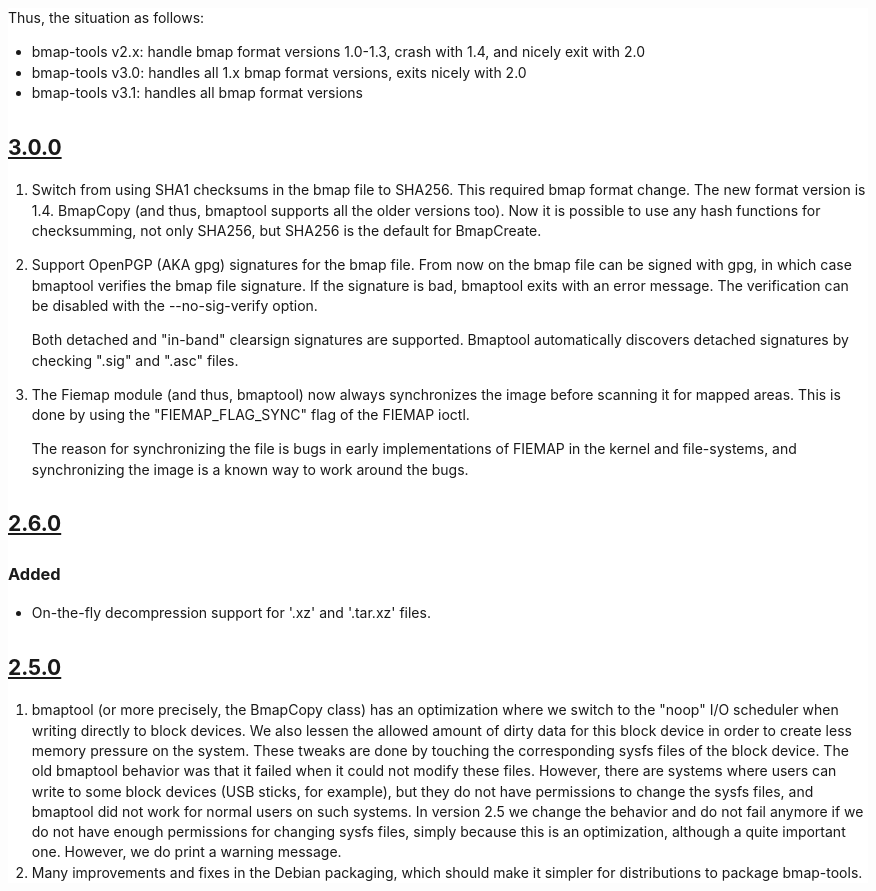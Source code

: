 Thus, the situation as follows:
  * bmap-tools v2.x: handle bmap format versions 1.0-1.3, crash with 1.4, and
                     nicely exit with 2.0
  * bmap-tools v3.0: handles all 1.x bmap format versions, exits nicely with 2.0
  * bmap-tools v3.1: handles all bmap format versions

## [3.0.0]

1. Switch from using SHA1 checksums in the bmap file to SHA256. This required
   bmap format change. The new format version is 1.4. BmapCopy (and thus,
   bmaptool supports all the older versions too). Now it is possible to use any
   hash functions for checksumming, not only SHA256, but SHA256 is the default
   for BmapCreate.

2. Support OpenPGP (AKA gpg) signatures for the bmap file. From now on the bmap
   file can be signed with gpg, in which case bmaptool verifies the bmap file
   signature. If the signature is bad, bmaptool exits with an error message.
   The verification can be disabled with the --no-sig-verify option.

   Both detached and "in-band" clearsign signatures are supported. Bmaptool
   automatically discovers detached signatures by checking ".sig" and ".asc"
   files.

3. The Fiemap module (and thus, bmaptool) now always synchronizes the image
   before scanning it for mapped areas. This is done by using the
   "FIEMAP_FLAG_SYNC" flag of the FIEMAP ioctl.

   The reason for synchronizing the file is bugs in early implementations of
   FIEMAP in the kernel and file-systems, and synchronizing the image is a
   known way to work around the bugs.

## [2.6.0]

### Added

- On-the-fly decompression support for '.xz' and '.tar.xz' files.

## [2.5.0]

1. bmaptool (or more precisely, the BmapCopy class) has an optimization where
   we switch to the "noop" I/O scheduler when writing directly to block
   devices. We also lessen the allowed amount of dirty data for this block
   device in order to create less memory pressure on the system. These tweaks
   are done by touching the corresponding sysfs files of the block device. The
   old bmaptool behavior was that it failed when it could not modify these
   files. However, there are systems where users can write to some block
   devices (USB sticks, for example), but they do not have permissions to
   change the sysfs files, and bmaptool did not work for normal users on such
   systems. In version 2.5 we change the behavior and do not fail anymore if we
   do not have enough permissions for changing sysfs files, simply because this
   is an optimization, although a quite important one. However, we do print a
   warning message.
2. Many improvements and fixes in the Debian packaging, which should make it
   simpler for distributions to package bmap-tools.


[Unreleased]: https://github.com/intel/bmap-tools/compare/v3.6..HEAD
[3.6.0]: https://github.com/intel/bmap-tools/releases/tag/v3.6
[3.5.0]: https://github.com/intel/bmap-tools/releases/tag/v3.5
[3.4.0]: https://github.com/intel/bmap-tools/releases/tag/v3.4
[3.2.0]: https://github.com/intel/bmap-tools/releases/tag/v3.2
[3.1.0]: https://github.com/intel/bmap-tools/releases/tag/v3.1
[3.0.0]: https://github.com/intel/bmap-tools/releases/tag/v3.0
[2.6.0]: https://github.com/intel/bmap-tools/releases/tag/v2.6
[2.5.0]: https://github.com/intel/bmap-tools/releases/tag/v2.5